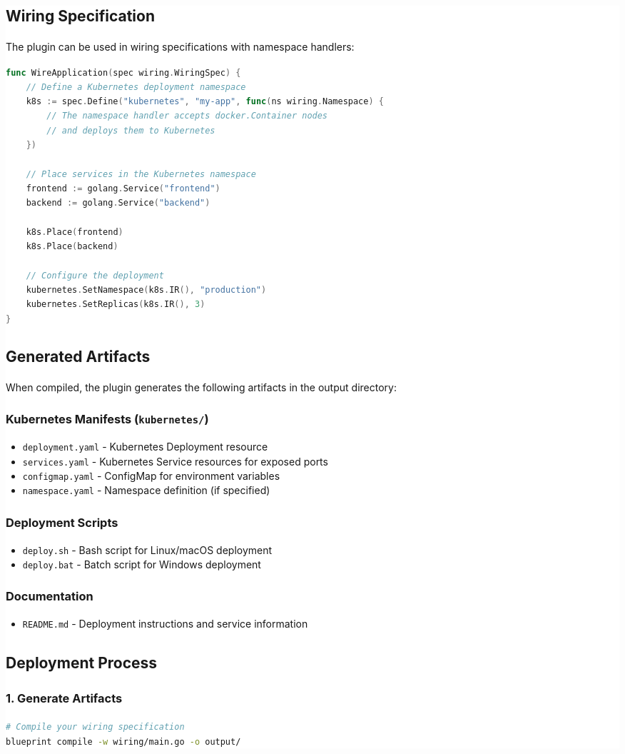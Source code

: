 ## Wiring Specification

The plugin can be used in wiring specifications with namespace handlers:

```go
func WireApplication(spec wiring.WiringSpec) {
    // Define a Kubernetes deployment namespace
    k8s := spec.Define("kubernetes", "my-app", func(ns wiring.Namespace) {
        // The namespace handler accepts docker.Container nodes
        // and deploys them to Kubernetes
    })
    
    // Place services in the Kubernetes namespace
    frontend := golang.Service("frontend")
    backend := golang.Service("backend")
    
    k8s.Place(frontend)
    k8s.Place(backend)
    
    // Configure the deployment
    kubernetes.SetNamespace(k8s.IR(), "production")
    kubernetes.SetReplicas(k8s.IR(), 3)
}
```

## Generated Artifacts

When compiled, the plugin generates the following artifacts in the output directory:

### Kubernetes Manifests (`kubernetes/`)
- `deployment.yaml` - Kubernetes Deployment resource
- `services.yaml` - Kubernetes Service resources for exposed ports
- `configmap.yaml` - ConfigMap for environment variables
- `namespace.yaml` - Namespace definition (if specified)

### Deployment Scripts
- `deploy.sh` - Bash script for Linux/macOS deployment
- `deploy.bat` - Batch script for Windows deployment

### Documentation
- `README.md` - Deployment instructions and service information

## Deployment Process

### 1. Generate Artifacts
```bash
# Compile your wiring specification
blueprint compile -w wiring/main.go -o output/
```
